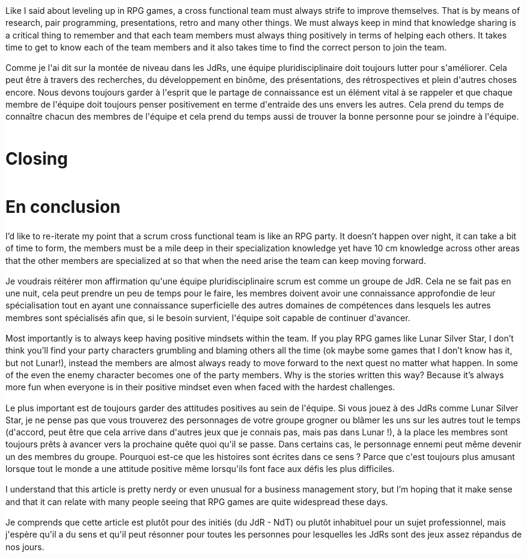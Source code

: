 Like I said about leveling up in RPG games, a cross functional team must always strife to improve themselves. That is by means of research, pair programming, presentations, retro and many other things. We must always keep in mind that knowledge sharing is a critical thing to remember and that each team members must always thing positively in terms of helping each others. It takes time to get to know each of the team members and it also takes time to find the correct person to join the team.

Comme je l'ai dit sur la montée de niveau dans les JdRs, une équipe pluridisciplinaire doit toujours lutter pour s'améliorer. Cela peut être à travers des recherches, du développement en binôme, des présentations, des rétrospectives et plein d'autres choses encore. Nous devons toujours garder à l'esprit que le partage de connaissance est un élément vital à se rappeler et que chaque membre de l'équipe doit toujours penser positivement en terme d'entraide des uns envers les autres. Cela prend du temps de connaître chacun des membres de l'équipe et cela prend du temps aussi de trouver la bonne personne pour se joindre à l'équipe.

# Closing

# En conclusion

I’d like to re-iterate my point that a scrum cross functional team is like an RPG party. It doesn’t happen over night, it can take a bit of time to form, the members must be a mile deep in their specialization knowledge yet have 10 cm knowledge across other areas that the other members are specialized at so that when the need arise the team can keep moving forward.

Je voudrais réitérer mon affirmation qu'une équipe pluridisciplinaire scrum est comme un groupe de JdR. Cela ne se fait pas en une nuit, cela peut prendre un peu de temps pour le faire, les membres doivent avoir une connaissance approfondie de leur spécialisation tout en ayant une connaissance superficielle des autres domaines de compétences dans lesquels les autres membres sont spécialisés afin que, si le besoin survient, l'équipe soit capable de continuer d'avancer. 

Most importantly is to always keep having positive mindsets within the team. If you play RPG games like Lunar Silver Star, I don’t think you’ll find your party characters grumbling and blaming others all the time (ok maybe some games that I don’t know has it, but not Lunar!), instead the members are almost always ready to move forward to the next quest no matter what happen. In some of the even the enemy character becomes one of the party members. Why is the stories written this way? Because it’s always more fun when everyone is in their positive mindset even when faced with the hardest challenges.

Le plus important est de toujours garder des attitudes positives au sein de l'équipe. Si vous jouez à des JdRs comme Lunar Silver Star, je ne pense pas que vous trouverez des personnages de votre groupe grogner ou blâmer les uns sur les autres tout le temps (d'accord, peut être que cela arrive dans d'autres jeux que je connais pas, mais pas dans Lunar !), à la place les membres sont toujours prêts à avancer vers la prochaine quête quoi qu'il se passe. Dans certains cas, le personnage ennemi peut même devenir un des membres du groupe. Pourquoi est-ce que les histoires sont écrites dans ce sens ? Parce que c'est toujours plus amusant lorsque tout le monde a une attitude positive même lorsqu'ils font face aux défis les plus difficiles.

I understand that this article is pretty nerdy or even unusual for a business management story, but I’m hoping that it make sense and that it can relate with many people seeing that RPG games are quite widespread these days.

Je comprends que cette article est plutôt pour des initiés (du JdR - NdT) ou plutôt inhabituel pour un sujet professionnel, mais j'espère qu'il a du sens et qu'il peut résonner pour toutes les personnes pour lesquelles les JdRs sont des jeux assez répandus de nos jours.
